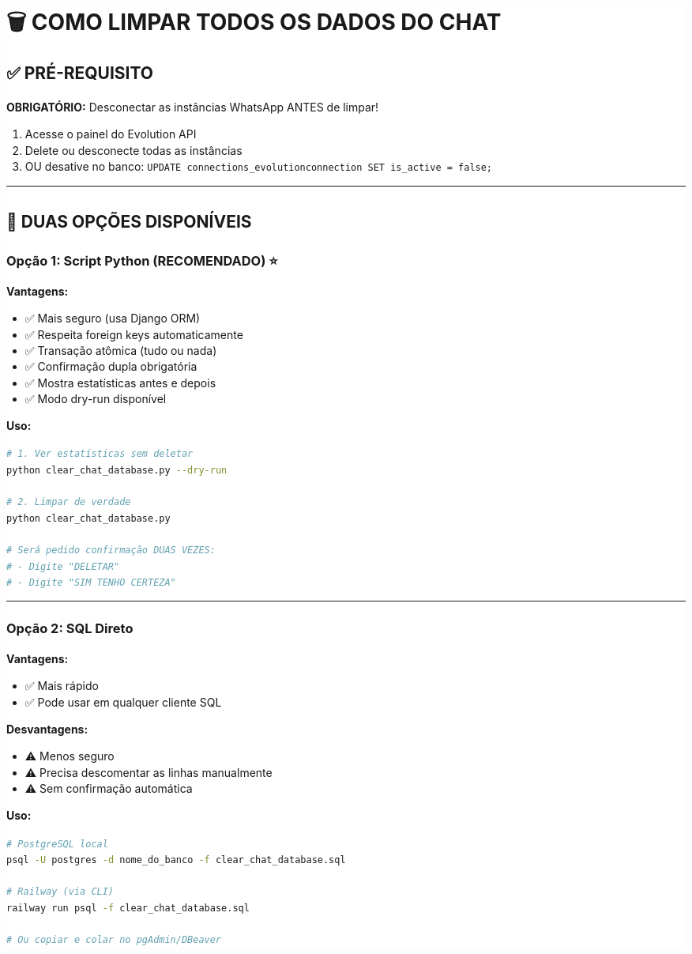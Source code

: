 # 🗑️ COMO LIMPAR TODOS OS DADOS DO CHAT

## ✅ PRÉ-REQUISITO

**OBRIGATÓRIO:** Desconectar as instâncias WhatsApp ANTES de limpar!

1. Acesse o painel do Evolution API
2. Delete ou desconecte todas as instâncias
3. OU desative no banco: `UPDATE connections_evolutionconnection SET is_active = false;`

---

## 🎯 DUAS OPÇÕES DISPONÍVEIS

### **Opção 1: Script Python (RECOMENDADO)** ⭐

**Vantagens:**
- ✅ Mais seguro (usa Django ORM)
- ✅ Respeita foreign keys automaticamente
- ✅ Transação atômica (tudo ou nada)
- ✅ Confirmação dupla obrigatória
- ✅ Mostra estatísticas antes e depois
- ✅ Modo dry-run disponível

**Uso:**
```bash
# 1. Ver estatísticas sem deletar
python clear_chat_database.py --dry-run

# 2. Limpar de verdade
python clear_chat_database.py

# Será pedido confirmação DUAS VEZES:
# - Digite "DELETAR"
# - Digite "SIM TENHO CERTEZA"
```

---

### **Opção 2: SQL Direto**

**Vantagens:**
- ✅ Mais rápido
- ✅ Pode usar em qualquer cliente SQL

**Desvantagens:**
- ⚠️ Menos seguro
- ⚠️ Precisa descomentar as linhas manualmente
- ⚠️ Sem confirmação automática

**Uso:**
```bash
# PostgreSQL local
psql -U postgres -d nome_do_banco -f clear_chat_database.sql

# Railway (via CLI)
railway run psql -f clear_chat_database.sql

# Ou copiar e colar no pgAdmin/DBeaver
```
